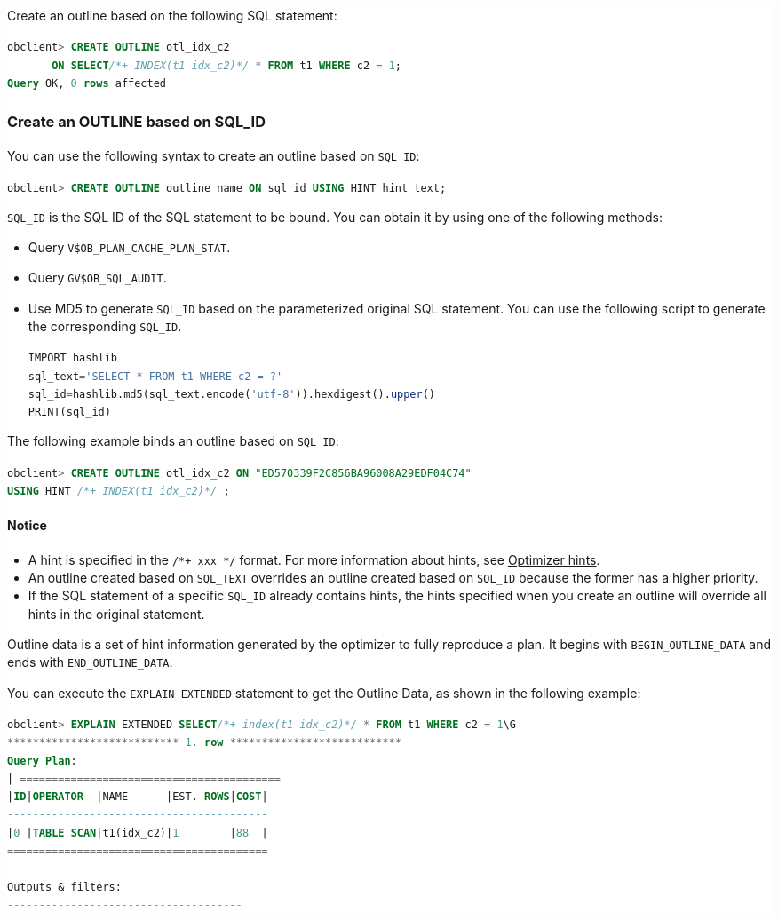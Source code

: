 Create an outline based on the following SQL statement:

```sql
obclient> CREATE OUTLINE otl_idx_c2
       ON SELECT/*+ INDEX(t1 idx_c2)*/ * FROM t1 WHERE c2 = 1;
Query OK, 0 rows affected
```

### Create an OUTLINE based on SQL_ID

You can use the following syntax to create an outline based on `SQL_ID`:

```sql
obclient> CREATE OUTLINE outline_name ON sql_id USING HINT hint_text;
```

`SQL_ID` is the SQL ID of the SQL statement to be bound. You can obtain it by using one of the following methods:

* Query `V$OB_PLAN_CACHE_PLAN_STAT`.

* Query `GV$OB_SQL_AUDIT`.

* Use MD5 to generate `SQL_ID` based on the parameterized original SQL statement. You can use the following script to generate the corresponding `SQL_ID`.

   ```sql
   IMPORT hashlib
   sql_text='SELECT * FROM t1 WHERE c2 = ?'
   sql_id=hashlib.md5(sql_text.encode('utf-8')).hexdigest().upper()
   PRINT(sql_id)
   ```

The following example binds an outline based on `SQL_ID`:

```sql
obclient> CREATE OUTLINE otl_idx_c2 ON "ED570339F2C856BA96008A29EDF04C74"
USING HINT /*+ INDEX(t1 idx_c2)*/ ;
```

  <main id="notice" type='notice'>
    <h4>Notice</h4>
    <ul>
    <li>A hint is specified in the <code>/*+ xxx */</code> format. For more information about hints, see <a href="../7.manage-execution-plans/1.optimizer-hint.md">Optimizer hints</a>. </li>
    <li>An outline created based on <code>SQL_TEXT</code> overrides an outline created based on <code>SQL_ID</code> <code></code>because the former has a higher priority. </li>
    <li>If the SQL statement of a specific <code>SQL_ID</code> already contains hints, the hints specified when you create an outline will override all hints in the original statement. </li>
    </ul>
  </main>

Outline data is a set of hint information generated by the optimizer to fully reproduce a plan. It begins with `BEGIN_OUTLINE_DATA` and ends with `END_OUTLINE_DATA`.

You can execute the `EXPLAIN EXTENDED` statement to get the Outline Data, as shown in the following example:

```sql
obclient> EXPLAIN EXTENDED SELECT/*+ index(t1 idx_c2)*/ * FROM t1 WHERE c2 = 1\G
*************************** 1. row ***************************
Query Plan:
| =========================================
|ID|OPERATOR  |NAME      |EST. ROWS|COST|
-----------------------------------------
|0 |TABLE SCAN|t1(idx_c2)|1        |88  |
=========================================

Outputs & filters:
-------------------------------------
```